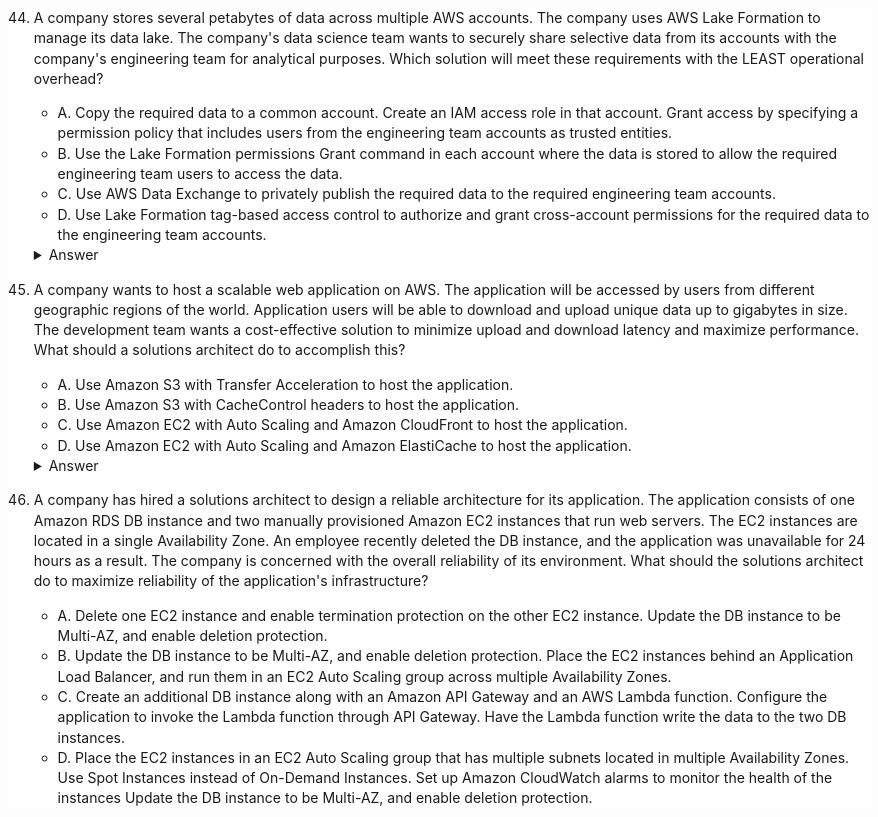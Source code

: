 44. A company stores several petabytes of data across multiple AWS accounts. The company uses AWS Lake Formation to manage its data lake. The company's data science team wants to securely share selective data from its accounts with the company's engineering team for analytical purposes. Which solution will meet these requirements with the LEAST operational overhead?
    - A. Copy the required data to a common account. Create an IAM access role in that account. Grant access by specifying a permission policy that includes users from the engineering team accounts as trusted entities.
    - B. Use the Lake Formation permissions Grant command in each account where the data is stored to allow the required engineering team users to access the data.
    - C. Use AWS Data Exchange to privately publish the required data to the required engineering team accounts.
    - D. Use Lake Formation tag-based access control to authorize and grant cross-account permissions for the required data to the engineering team accounts.

    <details markdown=1><summary markdown='span'>Answer</summary>
      Correct answer: D
      Explanation: By utilizing Lake Formation's tag-based access control, you can define tags and tag-based policies to grant selective access to the required data for the engineering team accounts. This approach allows you to control access at a granular level without the need to copy or move the data to a common account or manage permissions individually in each account. It provides a centralized and scalable solution for securely sharing data across accounts with minimal operational overhead.
      https://aws.amazon.com/blogs/big-data/securely-share-your-data-across-aws-accounts-using- aws-lake-formation/
    </details>

45. A company wants to host a scalable web application on AWS. The application will be accessed by users from different geographic regions of the world. Application users will be able to download and upload unique data up to gigabytes in size. The development team wants a cost-effective solution to minimize upload and download latency and maximize performance. What should a solutions architect do to accomplish this?
    - A. Use Amazon S3 with Transfer Acceleration to host the application.
    - B. Use Amazon S3 with CacheControl headers to host the application.
    - C. Use Amazon EC2 with Auto Scaling and Amazon CloudFront to host the application.
    - D. Use Amazon EC2 with Auto Scaling and Amazon ElastiCache to host the application.

    <details markdown=1><summary markdown='span'>Answer</summary>
      Correct answer: A
      Explanation: https://docs.aws.amazon.com/ja_jp/AmazonS3/latest/userguide/transfer-acceleration.html
    </details>

46. A company has hired a solutions architect to design a reliable architecture for its application. The application consists of one Amazon RDS DB instance and two manually provisioned Amazon EC2 instances that run web servers. The EC2 instances are located in a single Availability Zone. An employee recently deleted the DB instance, and the application was unavailable for 24 hours as a result. The company is concerned with the overall reliability of its environment. What should the solutions architect do to maximize reliability of the application's infrastructure?
    - A. Delete one EC2 instance and enable termination protection on the other EC2 instance. Update the DB instance to be Multi-AZ, and enable deletion protection.
    - B. Update the DB instance to be Multi-AZ, and enable deletion protection. Place the EC2 instances behind an Application Load Balancer, and run them in an EC2 Auto Scaling group across multiple Availability Zones.
    - C. Create an additional DB instance along with an Amazon API Gateway and an AWS Lambda function. Configure the application to invoke the Lambda function through API Gateway. Have the Lambda function write the data to the two DB instances.
    - D. Place the EC2 instances in an EC2 Auto Scaling group that has multiple subnets located in multiple Availability Zones. Use Spot Instances instead of On-Demand Instances. Set up Amazon CloudWatch alarms to monitor the health of the instances Update the DB instance to be Multi-AZ, and enable deletion protection.
